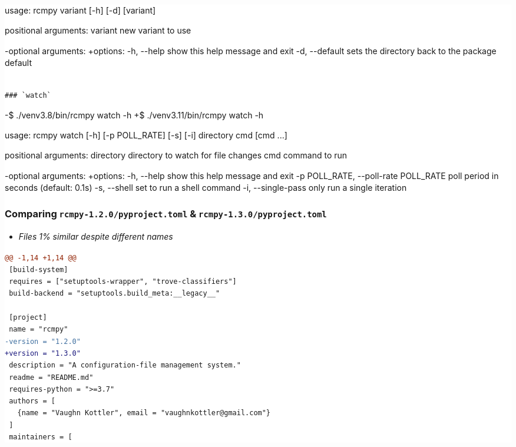  usage: rcmpy variant [-h] [-d] [variant]
 
 positional arguments:
   variant        new variant to use
 
-optional arguments:
+options:
   -h, --help     show this help message and exit
   -d, --default  sets the directory back to the package default
 
 ```
 
 ### `watch`
 
 ```
-$ ./venv3.8/bin/rcmpy watch -h
+$ ./venv3.11/bin/rcmpy watch -h
 
 usage: rcmpy watch [-h] [-p POLL_RATE] [-s] [-i] directory cmd [cmd ...]
 
 positional arguments:
   directory             directory to watch for file changes
   cmd                   command to run
 
-optional arguments:
+options:
   -h, --help            show this help message and exit
   -p POLL_RATE, --poll-rate POLL_RATE
                         poll period in seconds (default: 0.1s)
   -s, --shell           set to run a shell command
   -i, --single-pass     only run a single iteration
 
 ```
```

### Comparing `rcmpy-1.2.0/pyproject.toml` & `rcmpy-1.3.0/pyproject.toml`

 * *Files 1% similar despite different names*

```diff
@@ -1,14 +1,14 @@
 [build-system]
 requires = ["setuptools-wrapper", "trove-classifiers"]
 build-backend = "setuptools.build_meta:__legacy__"
 
 [project]
 name = "rcmpy"
-version = "1.2.0"
+version = "1.3.0"
 description = "A configuration-file management system."
 readme = "README.md"
 requires-python = ">=3.7"
 authors = [
   {name = "Vaughn Kottler", email = "vaughnkottler@gmail.com"}
 ]
 maintainers = [
```
